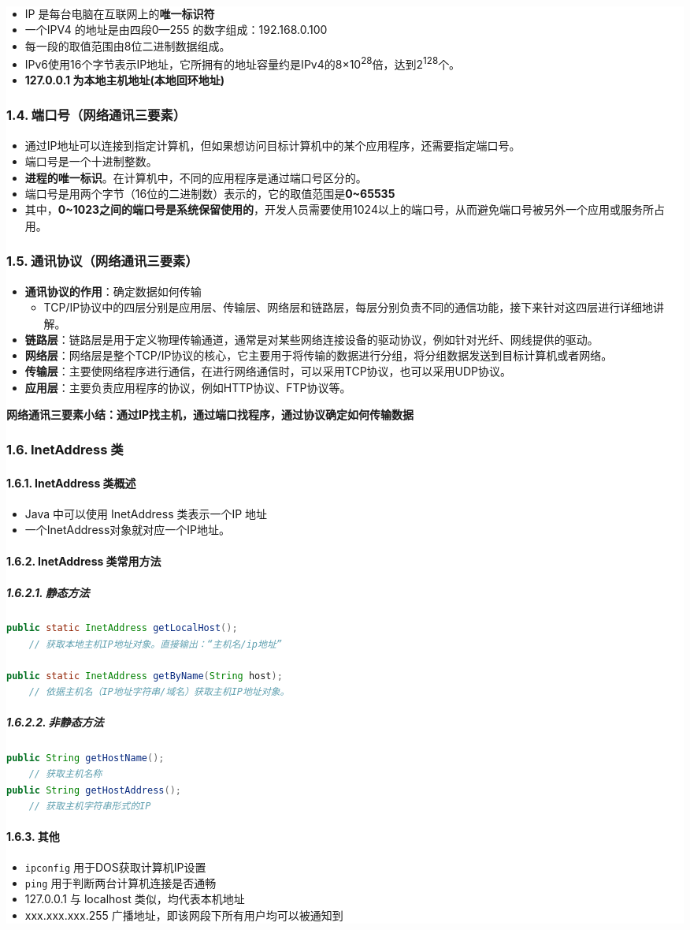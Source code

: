 - IP 是每台电脑在互联网上的**唯一标识符**
- 一个IPV4 的地址是由四段0—255 的数字组成：192.168.0.100
- 每一段的取值范围由8位二进制数据组成。
- IPv6使用16个字节表示IP地址，它所拥有的地址容量约是IPv4的8×10<sup>28</sup>倍，达到2<sup>128</sup>个。
- **127.0.0.1 为本地主机地址(本地回环地址)**

### 1.4. 端口号（网络通讯三要素）

- 通过IP地址可以连接到指定计算机，但如果想访问目标计算机中的某个应用程序，还需要指定端口号。
- 端口号是一个十进制整数。
- **进程的唯一标识**。在计算机中，不同的应用程序是通过端口号区分的。
- 端口号是用两个字节（16位的二进制数）表示的，它的取值范围是**0~65535**
- 其中，**0~1023之间的端口号是系统保留使用的**，开发人员需要使用1024以上的端口号，从而避免端口号被另外一个应用或服务所占用。

### 1.5. 通讯协议（网络通讯三要素）

- **通讯协议的作用**：确定数据如何传输
    - TCP/IP协议中的四层分别是应用层、传输层、网络层和链路层，每层分别负责不同的通信功能，接下来针对这四层进行详细地讲解。
- **链路层**：链路层是用于定义物理传输通道，通常是对某些网络连接设备的驱动协议，例如针对光纤、网线提供的驱动。
- **网络层**：网络层是整个TCP/IP协议的核心，它主要用于将传输的数据进行分组，将分组数据发送到目标计算机或者网络。
- **传输层**：主要使网络程序进行通信，在进行网络通信时，可以采用TCP协议，也可以采用UDP协议。
- **应用层**：主要负责应用程序的协议，例如HTTP协议、FTP协议等。

**网络通讯三要素小结：通过IP找主机，通过端口找程序，通过协议确定如何传输数据**

### 1.6. InetAddress 类
#### 1.6.1. InetAddress 类概述

- Java 中可以使用 InetAddress 类表示一个IP 地址
- 一个InetAddress对象就对应一个IP地址。

#### 1.6.2. InetAddress 类常用方法
##### 1.6.2.1. 静态方法

```java
public static InetAddress getLocalHost();
    // 获取本地主机IP地址对象。直接输出：“主机名/ip地址”

public static InetAddress getByName(String host);
    // 依据主机名（IP地址字符串/域名）获取主机IP地址对象。
```

##### 1.6.2.2. 非静态方法

```java
public String getHostName();
    // 获取主机名称
public String getHostAddress();
    // 获取主机字符串形式的IP
```

#### 1.6.3. 其他

- `ipconfig` 用于DOS获取计算机IP设置
- `ping` 用于判断两台计算机连接是否通畅
- 127.0.0.1 与 localhost 类似，均代表本机地址
- xxx.xxx.xxx.255 广播地址，即该网段下所有用户均可以被通知到
